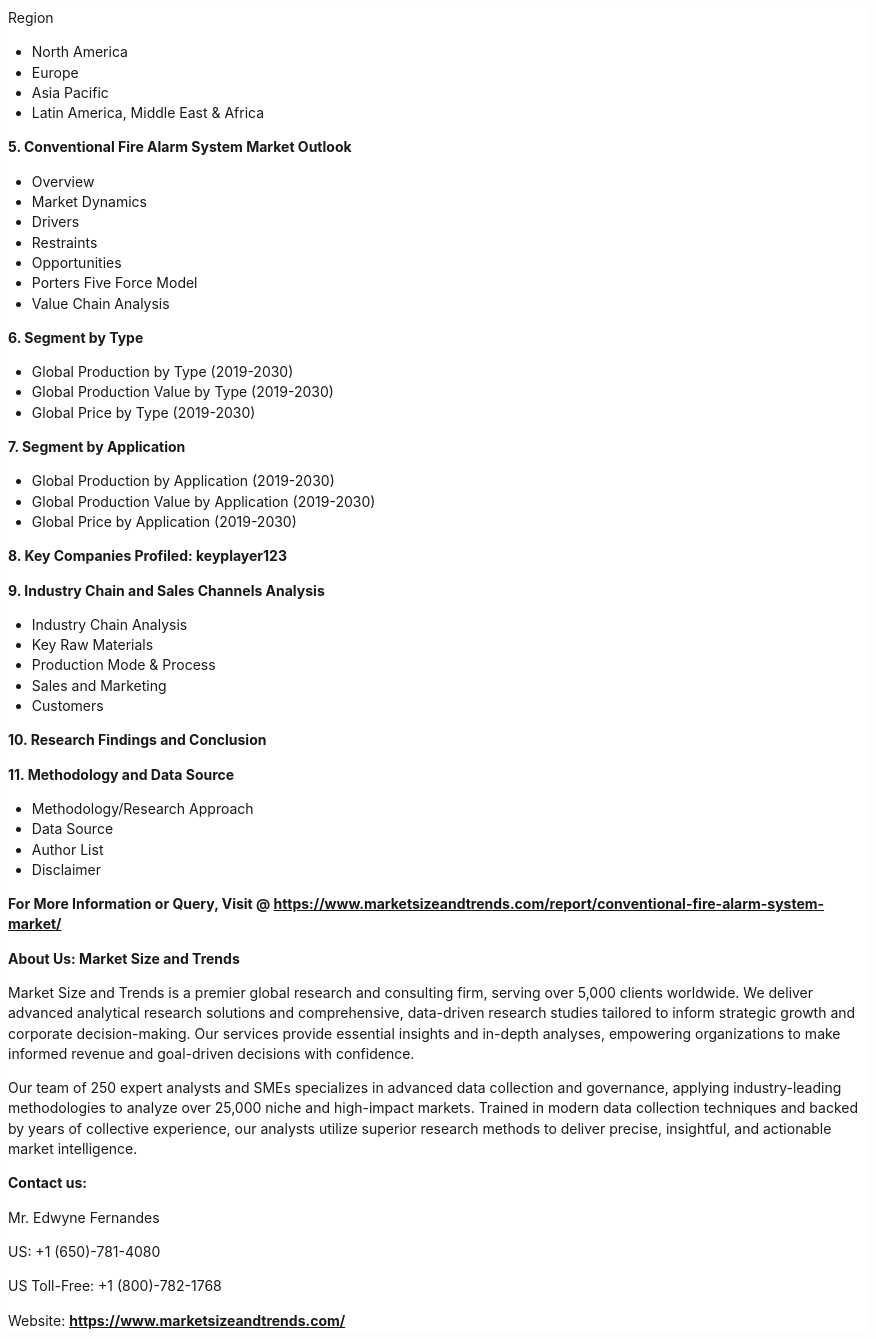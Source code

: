 Region</strong></p><ul><li>North America</li><li>Europe</li><li>Asia Pacific</li><li>Latin America, Middle East &amp; Africa</li></ul><p><strong>5. Conventional Fire Alarm System Market Outlook</strong></p><ul><li>Overview</li><li>Market Dynamics</li><li>Drivers</li><li>Restraints</li><li>Opportunities</li><li>Porters Five Force Model</li><li>Value Chain Analysis&nbsp;</li></ul><p><strong>6. Segment by Type</strong></p><ul><li>Global Production by Type (2019-2030)</li><li>Global Production Value by Type (2019-2030)</li><li>Global Price by Type (2019-2030)</li></ul><p><strong>7. Segment by Application</strong></p><ul><li>Global Production by Application (2019-2030)</li><li>Global Production Value by Application (2019-2030)</li><li>Global Price by Application (2019-2030)</li></ul><p><strong>8. Key Companies Profiled: keyplayer123</strong></p><p><strong>9. Industry Chain and Sales Channels Analysis</strong></p><ul><li>Industry Chain Analysis</li><li>Key Raw Materials</li><li>Production Mode &amp; Process</li><li>Sales and Marketing</li><li>Customers</li></ul><p><strong>10. Research Findings and Conclusion</strong></p><p><strong>11. Methodology and Data Source</strong></p><ul><li>Methodology/Research Approach</li><li>Data Source</li><li>Author List</li><li>Disclaimer</li></ul></p><p><strong>For More Information or Query, Visit @ <a href="https://www.marketsizeandtrends.com/report/conventional-fire-alarm-system-market/">https://www.marketsizeandtrends.com/report/conventional-fire-alarm-system-market/</a></strong></p><p><strong>About Us: Market Size and Trends</strong></p><p>Market Size and Trends is a premier global research and consulting firm, serving over 5,000 clients worldwide. We deliver advanced analytical research solutions and comprehensive, data-driven research studies tailored to inform strategic growth and corporate decision-making. Our services provide essential insights and in-depth analyses, empowering organizations to make informed revenue and goal-driven decisions with confidence.</p><p>Our team of 250 expert analysts and SMEs specializes in advanced data collection and governance, applying industry-leading methodologies to analyze over 25,000 niche and high-impact markets. Trained in modern data collection techniques and backed by years of collective experience, our analysts utilize superior research methods to deliver precise, insightful, and actionable market intelligence.</p><p><strong>Contact us:</strong></p><p>Mr. Edwyne Fernandes</p><p>US: +1 (650)-781-4080</p><p>US Toll-Free: +1 (800)-782-1768</p><p>Website: <strong><a href="https://www.marketsizeandtrends.com/">https://www.marketsizeandtrends.com/</a></strong></p>
